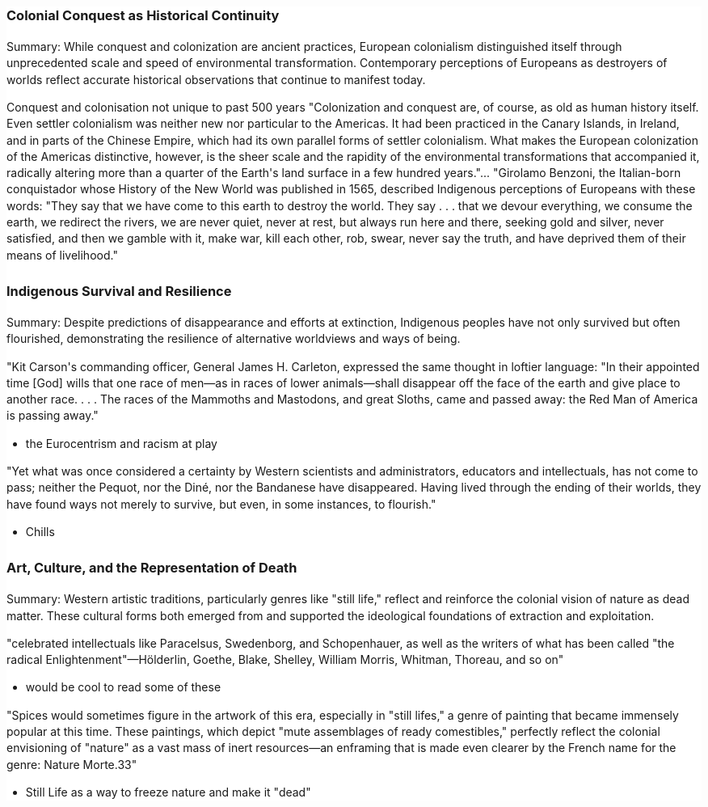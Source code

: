 ### Colonial Conquest as Historical Continuity
Summary: While conquest and colonization are ancient practices, European colonialism distinguished itself through unprecedented scale and speed of environmental transformation. Contemporary perceptions of Europeans as destroyers of worlds reflect accurate historical observations that continue to manifest today.

Conquest and colonisation not unique to past 500 years "Colonization and conquest are, of course, as old as human history itself. Even settler colonialism was neither new nor particular to the Americas. It had been practiced in the Canary Islands, in Ireland, and in parts of the Chinese Empire, which had its own parallel forms of settler colonialism. What makes the European colonization of the Americas distinctive, however, is the sheer scale and the rapidity of the environmental transformations that accompanied it, radically altering more than a quarter of the Earth's land surface in a few hundred years."... "Girolamo Benzoni, the Italian-born conquistador whose History of the New World was published in 1565, described Indigenous perceptions of Europeans with these words: "They say that we have come to this earth to destroy the world. They say . . . that we devour everything, we consume the earth, we redirect the rivers, we are never quiet, never at rest, but always run here and there, seeking gold and silver, never satisfied, and then we gamble with it, make war, kill each other, rob, swear, never say the truth, and have deprived them of their means of livelihood."

###  Indigenous Survival and Resilience
Summary: Despite predictions of disappearance and efforts at extinction, Indigenous peoples have not only survived but often flourished, demonstrating the resilience of alternative worldviews and ways of being.

"Kit Carson's commanding officer, General James H. Carleton, expressed the same thought in loftier language: "In their appointed time [God] wills that one race of men—as in races of lower animals—shall disappear off the face of the earth and give place to another race. . . . The races of the Mammoths and Mastodons, and great Sloths, came and passed away: the Red Man of America is passing away."
- the Eurocentrism and racism at play

"Yet what was once considered a certainty by Western scientists and administrators, educators and intellectuals, has not come to pass; neither the Pequot, nor the Diné, nor the Bandanese have disappeared. Having lived through the ending of their worlds, they have found ways not merely to survive, but even, in some instances, to flourish."
- Chills

###  Art, Culture, and the Representation of Death
Summary: Western artistic traditions, particularly genres like "still life," reflect and reinforce the colonial vision of nature as dead matter. These cultural forms both emerged from and supported the ideological foundations of extraction and exploitation.

"celebrated intellectuals like Paracelsus, Swedenborg, and Schopenhauer, as well as the writers of what has been called "the radical Enlightenment"—Hölderlin, Goethe, Blake, Shelley, William Morris, Whitman, Thoreau, and so on"
- would be cool to read some of these

"Spices would sometimes figure in the artwork of this era, especially in "still lifes," a genre of painting that became immensely popular at this time. These paintings, which depict "mute assemblages of ready comestibles," perfectly reflect the colonial envisioning of "nature" as a vast mass of inert resources—an enframing that is made even clearer by the French name for the genre: Nature Morte.33"
- Still Life as a way to freeze nature and make it "dead"
